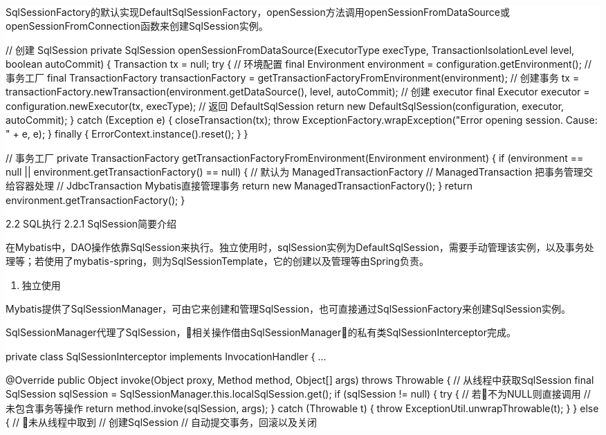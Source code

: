 SqlSessionFactory的默认实现DefaultSqlSessionFactory，openSession方法调用openSessionFromDataSource或openSessionFromConnection函数来创建SqlSession实例。

// 创建 SqlSession
private SqlSession openSessionFromDataSource(ExecutorType execType, TransactionIsolationLevel level, boolean autoCommit) {
  Transaction tx = null;
  try {
    // 环境配置
    final Environment environment = configuration.getEnvironment();
    // 事务工厂
    final TransactionFactory transactionFactory = getTransactionFactoryFromEnvironment(environment);
    // 创建事务
    tx = transactionFactory.newTransaction(environment.getDataSource(), level, autoCommit);
    // 创建 executor
    final Executor executor = configuration.newExecutor(tx, execType);
    // 返回 DefaultSqlSession
    return new DefaultSqlSession(configuration, executor, autoCommit);
  } catch (Exception e) {
    closeTransaction(tx);
    throw ExceptionFactory.wrapException("Error opening session.  Cause: " + e, e);
  } finally {
    ErrorContext.instance().reset();
  }
}

// 事务工厂
private TransactionFactory getTransactionFactoryFromEnvironment(Environment environment) {
  if (environment == null || environment.getTransactionFactory() == null) {
    // 默认为 ManagedTransactionFactory
    // ManagedTransaction 把事务管理交给容器处理
    // JdbcTransaction Mybatis直接管理事务
    return new ManagedTransactionFactory();
  }
  return environment.getTransactionFactory();
}

2.2 SQL执行
2.2.1 SqlSession简要介绍

在Mybatis中，DAO操作依靠SqlSession来执行。独立使用时，sqlSession实例为DefaultSqlSession，需要手动管理该实例，以及事务处理等；若使用了mybatis-spring，则为SqlSessionTemplate，它的创建以及管理等由Spring负责。
1. 独立使用

Mybatis提供了SqlSessionManager，可由它来创建和管理SqlSession，也可直接通过SqlSessionFactory来创建SqlSession实例。

SqlSessionManager代理了SqlSession，相关操作借由SqlSessionManager的私有类SqlSessionInterceptor完成。

private class SqlSessionInterceptor implements InvocationHandler {
  ...

  @Override
  public Object invoke(Object proxy, Method method, Object[] args) throws Throwable {
    // 从线程中获取SqlSession
    final SqlSession sqlSession = SqlSessionManager.this.localSqlSession.get();
    if (sqlSession != null) {
      try {
        // 若不为NULL则直接调用
        // 未包含事务等操作
        return method.invoke(sqlSession, args);
      } catch (Throwable t) {
        throw ExceptionUtil.unwrapThrowable(t);
      }
    } else {
      // 未从线程中取到
      // 创建SqlSession
      // 自动提交事务，回滚以及关闭